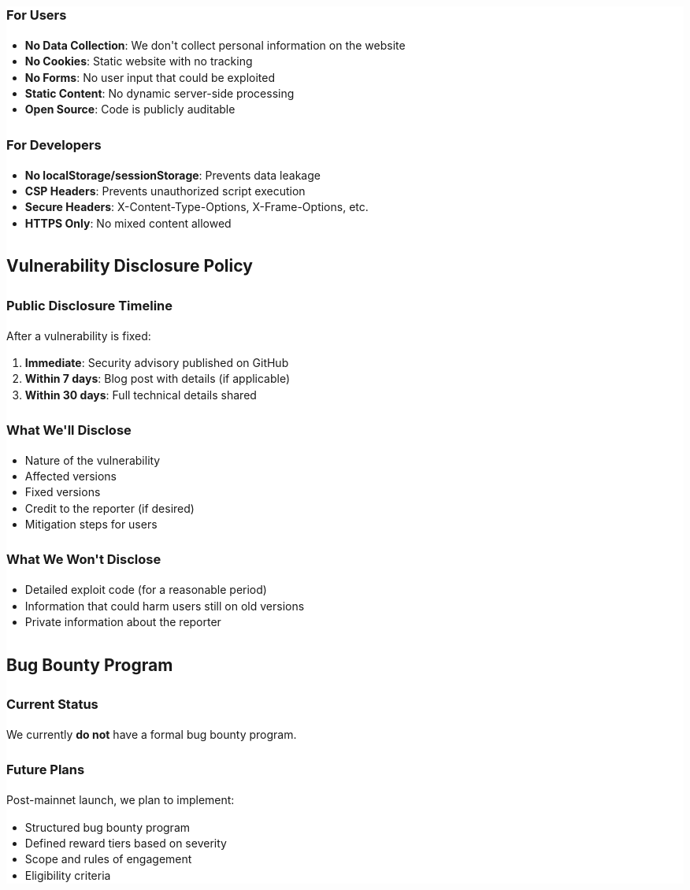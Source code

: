 ### For Users

- **No Data Collection**: We don't collect personal information on the website
- **No Cookies**: Static website with no tracking
- **No Forms**: No user input that could be exploited
- **Static Content**: No dynamic server-side processing
- **Open Source**: Code is publicly auditable

### For Developers

- **No localStorage/sessionStorage**: Prevents data leakage
- **CSP Headers**: Prevents unauthorized script execution
- **Secure Headers**: X-Content-Type-Options, X-Frame-Options, etc.
- **HTTPS Only**: No mixed content allowed

## Vulnerability Disclosure Policy

### Public Disclosure Timeline

After a vulnerability is fixed:

1. **Immediate**: Security advisory published on GitHub
2. **Within 7 days**: Blog post with details (if applicable)
3. **Within 30 days**: Full technical details shared

### What We'll Disclose

- Nature of the vulnerability
- Affected versions
- Fixed versions
- Credit to the reporter (if desired)
- Mitigation steps for users

### What We Won't Disclose

- Detailed exploit code (for a reasonable period)
- Information that could harm users still on old versions
- Private information about the reporter

## Bug Bounty Program

### Current Status

We currently **do not** have a formal bug bounty program.

### Future Plans

Post-mainnet launch, we plan to implement:

- Structured bug bounty program
- Defined reward tiers based on severity
- Scope and rules of engagement
- Eligibility criteria
